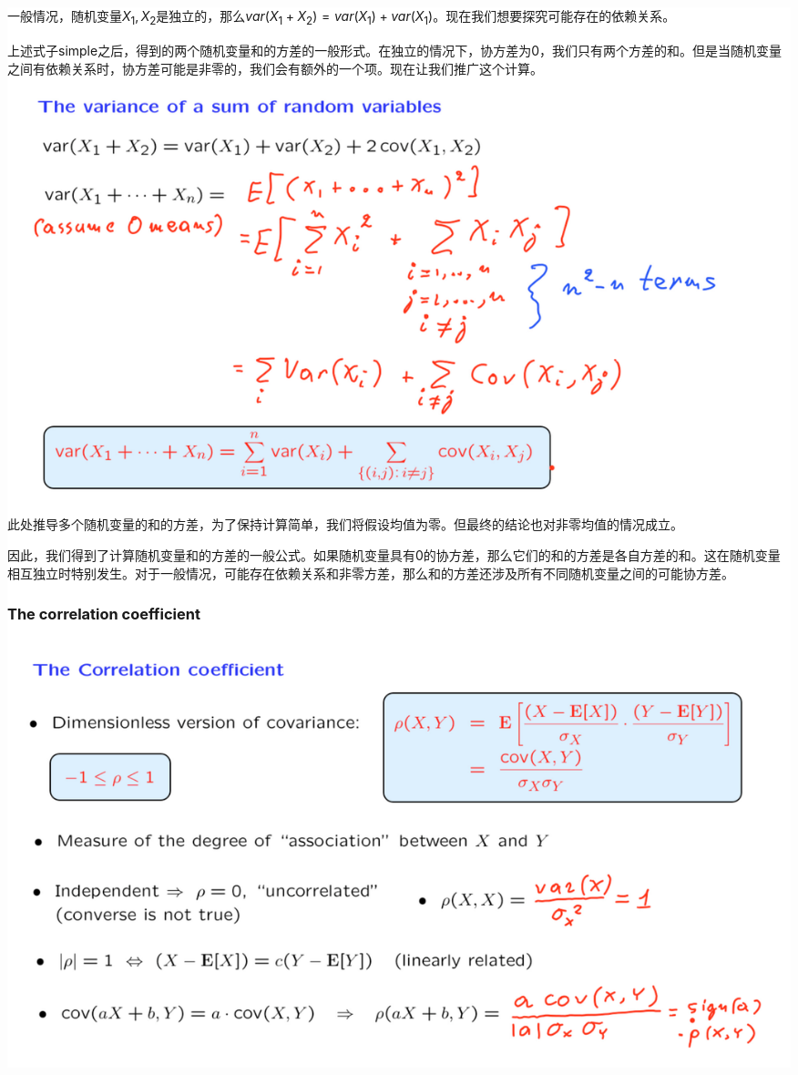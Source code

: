 一般情况，随机变量$X_1,X_2$是独立的，那么$\displaystyle var(X_1 + X_2)= var(X_1) + var(X_1)$。现在我们想要探究可能存在的依赖关系。

上述式子simple之后，得到的两个随机变量和的方差的一般形式。在独立的情况下，协方差为0，我们只有两个方差的和。但是当随机变量之间有依赖关系时，协方差可能是非零的，我们会有额外的一个项。现在让我们推广这个计算。

![](ref/lect12/20230830104003.png)

此处推导多个随机变量的和的方差，为了保持计算简单，我们将假设均值为零。但最终的结论也对非零均值的情况成立。

因此，我们得到了计算随机变量和的方差的一般公式。如果随机变量具有0的协方差，那么它们的和的方差是各自方差的和。这在随机变量相互独立时特别发生。对于一般情况，可能存在依赖关系和非零方差，那么和的方差还涉及所有不同随机变量之间的可能协方差。

### The correlation coefficient

![](ref/lect12/20230830111221.png)
